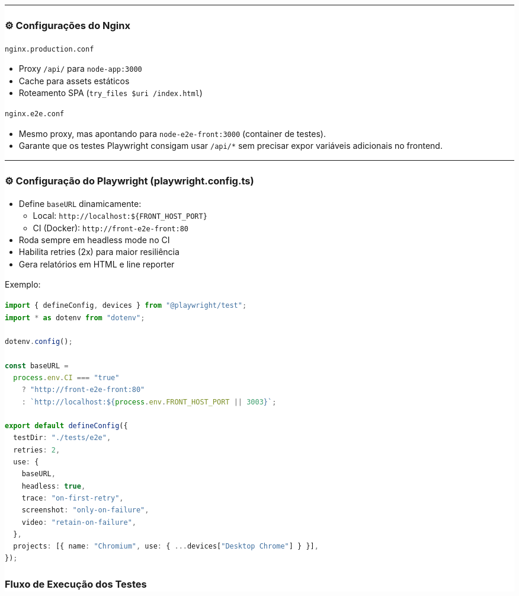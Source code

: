 
---

### ⚙️ Configurações do Nginx

`nginx.production.conf`
- Proxy `/api/` para `node-app:3000`
- Cache para assets estáticos
- Roteamento SPA (`try_files $uri /index.html`)

`nginx.e2e.conf`
- Mesmo proxy, mas apontando para `node-e2e-front:3000` (container de testes).
- Garante que os testes Playwright consigam usar `/api/*` sem precisar expor variáveis adicionais no frontend.

---

### ⚙️ Configuração do Playwright (playwright.config.ts)

- Define `baseURL` dinamicamente:
  - Local: `http://localhost:${FRONT_HOST_PORT}`
  - CI (Docker): `http://front-e2e-front:80`
- Roda sempre em headless mode no CI
- Habilita retries (2x) para maior resiliência
- Gera relatórios em HTML e line reporter

Exemplo:
```ts
import { defineConfig, devices } from "@playwright/test";
import * as dotenv from "dotenv";

dotenv.config();

const baseURL =
  process.env.CI === "true"
    ? "http://front-e2e-front:80"
    : `http://localhost:${process.env.FRONT_HOST_PORT || 3003}`;

export default defineConfig({
  testDir: "./tests/e2e",
  retries: 2,
  use: {
    baseURL,
    headless: true,
    trace: "on-first-retry",
    screenshot: "only-on-failure",
    video: "retain-on-failure",
  },
  projects: [{ name: "Chromium", use: { ...devices["Desktop Chrome"] } }],
});

```

### Fluxo de Execução dos Testes
